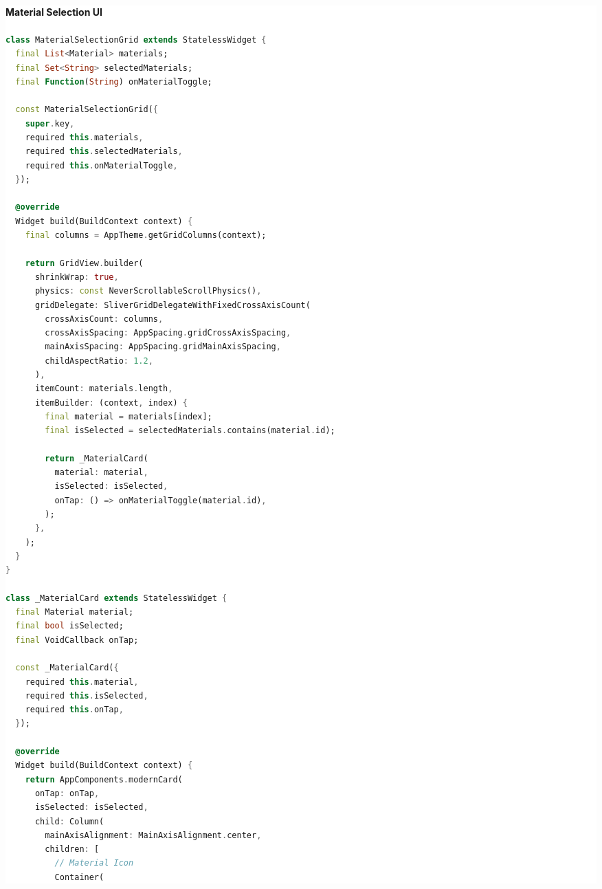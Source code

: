 #### Material Selection UI
```dart
class MaterialSelectionGrid extends StatelessWidget {
  final List<Material> materials;
  final Set<String> selectedMaterials;
  final Function(String) onMaterialToggle;
  
  const MaterialSelectionGrid({
    super.key,
    required this.materials,
    required this.selectedMaterials,
    required this.onMaterialToggle,
  });
  
  @override
  Widget build(BuildContext context) {
    final columns = AppTheme.getGridColumns(context);
    
    return GridView.builder(
      shrinkWrap: true,
      physics: const NeverScrollableScrollPhysics(),
      gridDelegate: SliverGridDelegateWithFixedCrossAxisCount(
        crossAxisCount: columns,
        crossAxisSpacing: AppSpacing.gridCrossAxisSpacing,
        mainAxisSpacing: AppSpacing.gridMainAxisSpacing,
        childAspectRatio: 1.2,
      ),
      itemCount: materials.length,
      itemBuilder: (context, index) {
        final material = materials[index];
        final isSelected = selectedMaterials.contains(material.id);
        
        return _MaterialCard(
          material: material,
          isSelected: isSelected,
          onTap: () => onMaterialToggle(material.id),
        );
      },
    );
  }
}

class _MaterialCard extends StatelessWidget {
  final Material material;
  final bool isSelected;
  final VoidCallback onTap;
  
  const _MaterialCard({
    required this.material,
    required this.isSelected,
    required this.onTap,
  });
  
  @override
  Widget build(BuildContext context) {
    return AppComponents.modernCard(
      onTap: onTap,
      isSelected: isSelected,
      child: Column(
        mainAxisAlignment: MainAxisAlignment.center,
        children: [
          // Material Icon
          Container(
```